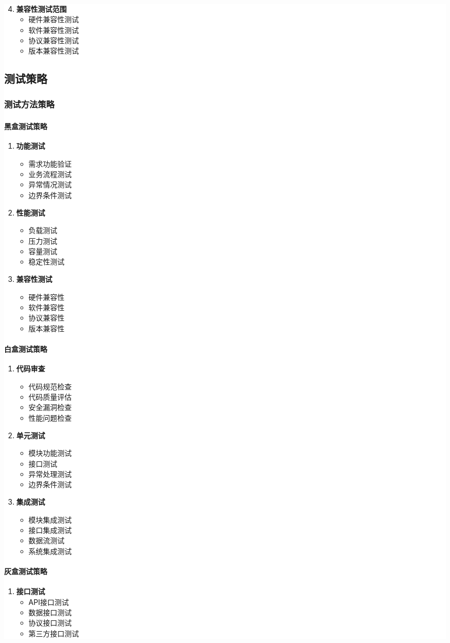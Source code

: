 4. **兼容性测试范围**
   - 硬件兼容性测试
   - 软件兼容性测试
   - 协议兼容性测试
   - 版本兼容性测试

## 测试策略

### 测试方法策略

#### 黑盒测试策略
1. **功能测试**
   - 需求功能验证
   - 业务流程测试
   - 异常情况测试
   - 边界条件测试

2. **性能测试**
   - 负载测试
   - 压力测试
   - 容量测试
   - 稳定性测试

3. **兼容性测试**
   - 硬件兼容性
   - 软件兼容性
   - 协议兼容性
   - 版本兼容性

#### 白盒测试策略
1. **代码审查**
   - 代码规范检查
   - 代码质量评估
   - 安全漏洞检查
   - 性能问题检查

2. **单元测试**
   - 模块功能测试
   - 接口测试
   - 异常处理测试
   - 边界条件测试

3. **集成测试**
   - 模块集成测试
   - 接口集成测试
   - 数据流测试
   - 系统集成测试

#### 灰盒测试策略
1. **接口测试**
   - API接口测试
   - 数据接口测试
   - 协议接口测试
   - 第三方接口测试
